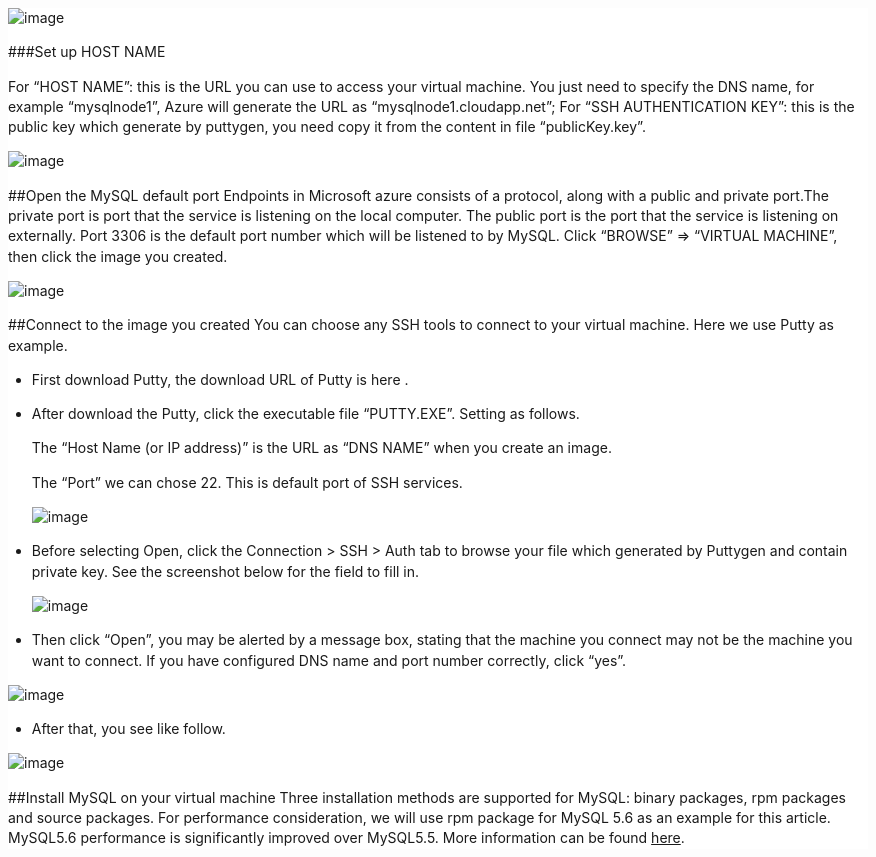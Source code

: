   ![image](./media/virtual-machines-linux-install-mysql/virtual-machines-linux-install-mysql-p03.png)

###Set up HOST NAME

For “HOST NAME”: this is the URL you can use to access your virtual machine. You just need to specify the DNS name, for example “mysqlnode1”, Azure will generate the URL as “mysqlnode1.cloudapp.net”; For “SSH AUTHENTICATION KEY”: this is the public key which generate by puttygen, you need copy it from the content in file “publicKey.key”.

  ![image](./media/virtual-machines-linux-install-mysql/virtual-machines-linux-install-mysql-p04.png)
  

##Open the MySQL default port
Endpoints in Microsoft azure consists of a protocol, along with a public and private port.The private port is port that the service is listening on the local computer. The public port is the port that the service is listening on externally.
Port 3306 is the default port number which will be listened to by MySQL.
Click “BROWSE”  ⇒ “VIRTUAL MACHINE”, then click the image you created.
 
   ![image](./media/virtual-machines-linux-install-mysql/virtual-machines-linux-install-mysql-p05.png)


##Connect to the image you created
You can choose any SSH tools to connect to your virtual machine. Here we use Putty as example.
 

- First download Putty, the download URL of Putty is here .
- After download the Putty, click the executable file “PUTTY.EXE”. Setting as follows.


     The “Host Name (or IP address)” is the URL as “DNS NAME” when you create an image.
     
     The “Port” we can chose 22.  This is default port of SSH services.

   ![image](./media/virtual-machines-linux-install-mysql/virtual-machines-linux-install-mysql-p06.png)
 
- Before selecting Open, click the Connection > SSH > Auth tab to browse your file which generated by Puttygen and contain private key. See the screenshot below for the field to fill in.

   ![image](./media/virtual-machines-linux-install-mysql/virtual-machines-linux-install-mysql-p07.png)
 
- Then click “Open”, you may be alerted by a message box, stating that the machine you connect may not be the machine you want to connect. If you have configured DNS name and port number correctly, click “yes”.
  
 ![image](./media/virtual-machines-linux-install-mysql/virtual-machines-linux-install-mysql-p08.png)

- After that, you see like follow. 
 
 ![image](./media/virtual-machines-linux-install-mysql/virtual-machines-linux-install-mysql-p09.png)


##Install MySQL on your virtual machine
Three installation methods are supported for MySQL: binary packages, rpm packages and source packages.
For performance consideration, we will use rpm package for MySQL 5.6 as an example for this article. MySQL5.6 performance is significantly improved over MySQL5.5.  More information can be found [here](http://www.mysqlperformanceblog.com/2013/02/18/is-mysql-5-6-slower-than-mysql-5-5/).
